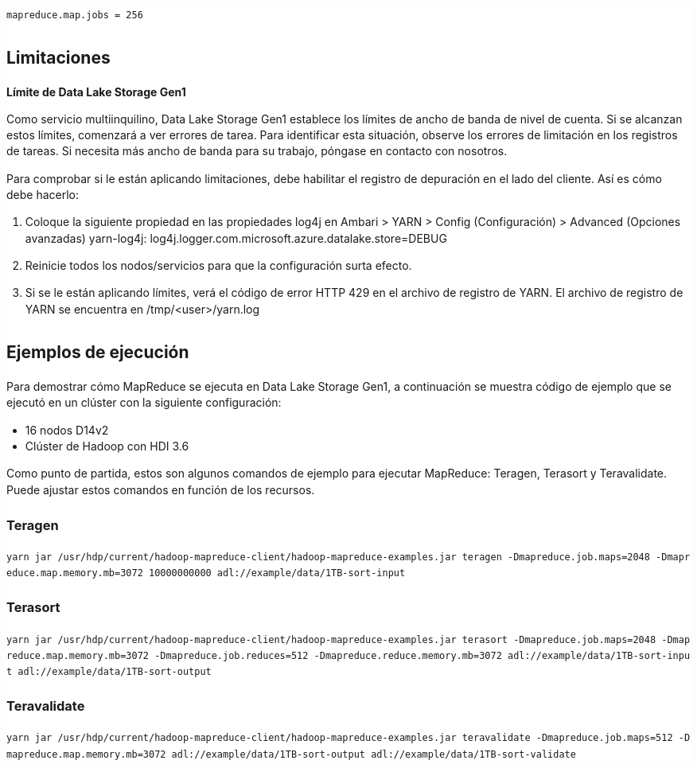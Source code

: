`mapreduce.map.jobs = 256`

## <a name="limitations"></a>Limitaciones

**Límite de Data Lake Storage Gen1**

Como servicio multiinquilino, Data Lake Storage Gen1 establece los límites de ancho de banda de nivel de cuenta. Si se alcanzan estos límites, comenzará a ver errores de tarea. Para identificar esta situación, observe los errores de limitación en los registros de tareas. Si necesita más ancho de banda para su trabajo, póngase en contacto con nosotros.

Para comprobar si le están aplicando limitaciones, debe habilitar el registro de depuración en el lado del cliente. Así es cómo debe hacerlo:

1. Coloque la siguiente propiedad en las propiedades log4j en Ambari > YARN > Config (Configuración) > Advanced (Opciones avanzadas) yarn-log4j: log4j.logger.com.microsoft.azure.datalake.store=DEBUG

2. Reinicie todos los nodos/servicios para que la configuración surta efecto.

3. Si se le están aplicando límites, verá el código de error HTTP 429 en el archivo de registro de YARN. El archivo de registro de YARN se encuentra en /tmp/&lt;user&gt;/yarn.log

## <a name="examples-to-run"></a>Ejemplos de ejecución

Para demostrar cómo MapReduce se ejecuta en Data Lake Storage Gen1, a continuación se muestra código de ejemplo que se ejecutó en un clúster con la siguiente configuración:

* 16 nodos D14v2
* Clúster de Hadoop con HDI 3.6

Como punto de partida, estos son algunos comandos de ejemplo para ejecutar MapReduce: Teragen, Terasort y Teravalidate. Puede ajustar estos comandos en función de los recursos.

### <a name="teragen"></a>Teragen

```
yarn jar /usr/hdp/current/hadoop-mapreduce-client/hadoop-mapreduce-examples.jar teragen -Dmapreduce.job.maps=2048 -Dmapreduce.map.memory.mb=3072 10000000000 adl://example/data/1TB-sort-input
```

### <a name="terasort"></a>Terasort

```
yarn jar /usr/hdp/current/hadoop-mapreduce-client/hadoop-mapreduce-examples.jar terasort -Dmapreduce.job.maps=2048 -Dmapreduce.map.memory.mb=3072 -Dmapreduce.job.reduces=512 -Dmapreduce.reduce.memory.mb=3072 adl://example/data/1TB-sort-input adl://example/data/1TB-sort-output
```

### <a name="teravalidate"></a>Teravalidate

```
yarn jar /usr/hdp/current/hadoop-mapreduce-client/hadoop-mapreduce-examples.jar teravalidate -Dmapreduce.job.maps=512 -Dmapreduce.map.memory.mb=3072 adl://example/data/1TB-sort-output adl://example/data/1TB-sort-validate
```